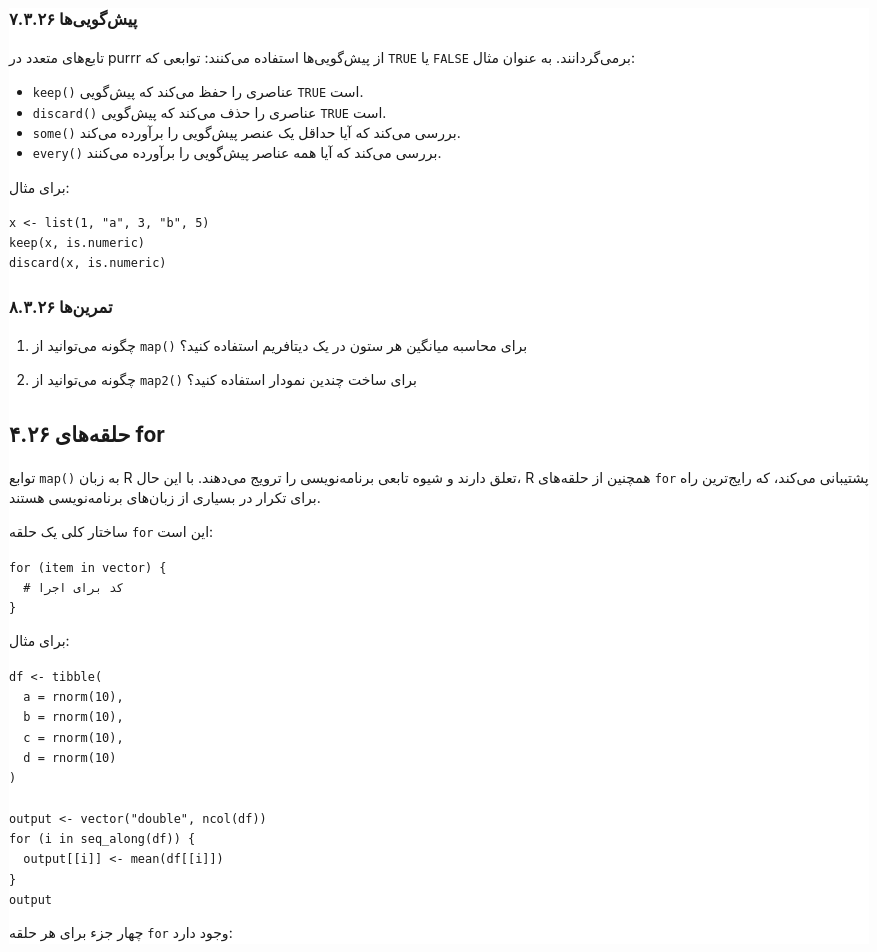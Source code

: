 ### ۷.۳.۲۶ پیش‌گویی‌ها

تابع‌های متعدد در purrr از پیش‌گویی‌ها استفاده می‌کنند: توابعی که `TRUE` یا `FALSE` برمی‌گردانند. به عنوان مثال:

- `keep()` عناصری را حفظ می‌کند که پیش‌گویی `TRUE` است.
- `discard()` عناصری را حذف می‌کند که پیش‌گویی `TRUE` است.
- `some()` بررسی می‌کند که آیا حداقل یک عنصر پیش‌گویی را برآورده می‌کند.
- `every()` بررسی می‌کند که آیا همه عناصر پیش‌گویی را برآورده می‌کنند.

برای مثال:

```{r}
x <- list(1, "a", 3, "b", 5)
keep(x, is.numeric)
discard(x, is.numeric)
```

### ۸.۳.۲۶ تمرین‌ها

1. چگونه می‌توانید از `map()` برای محاسبه میانگین هر ستون در یک دیتافریم استفاده کنید؟

2. چگونه می‌توانید از `map2()` برای ساخت چندین نمودار استفاده کنید؟

## ۴.۲۶ حلقه‌های for

توابع `map()` به زبان R تعلق دارند و شیوه تابعی برنامه‌نویسی را ترویج می‌دهند. با این حال، R همچنین از حلقه‌های `for` پشتیبانی می‌کند، که رایج‌ترین راه برای تکرار در بسیاری از زبان‌های برنامه‌نویسی هستند.

ساختار کلی یک حلقه `for` این است:

```{r}
for (item in vector) {
  # کد برای اجرا
}
```

برای مثال:

```{r}
df <- tibble(
  a = rnorm(10),
  b = rnorm(10),
  c = rnorm(10),
  d = rnorm(10)
)

output <- vector("double", ncol(df))
for (i in seq_along(df)) {
  output[[i]] <- mean(df[[i]])
}
output
```

چهار جزء برای هر حلقه `for` وجود دارد:
